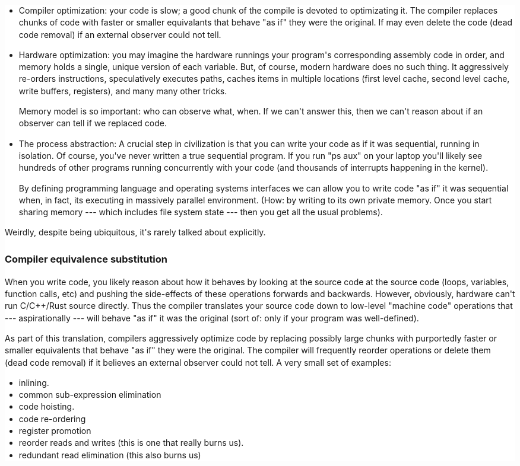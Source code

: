   - Compiler optimization: your code is slow; a good chunk of the
    compile is devoted to optimizating it.  The compiler replaces chunks
    of code with faster or smaller equivalants that behave "as if" they
    were the original.  If may even delete the code (dead code removal)
    if an external observer could not tell.

  - Hardware optimization: you may imagine the hardware runnings your
    program's corresponding assembly code in order, and memory holds
    a single, unique version of each variable.  But, of course, modern
    hardware does no such thing.  It aggressively re-orders instructions,
    speculatively executes paths, caches items in multiple locations
    (first level cache, second level cache, write buffers, registers),
    and many many other tricks.

    Memory model is so important: who can observe what, when.  If we
    can't answer this, then we can't reason about if an observer can
    tell if we replaced code.

  - The process abstraction: A crucial step in civilization is that you
    can write your code as if it was sequential, running in isolation.
    Of course, you've never written a true sequential program.  If you run
    "ps aux" on your laptop you'll likely see hundreds of other programs
    running concurrently with your code  (and thousands of interrupts
    happening in the kernel).

    By defining programming language and operating systems interfaces we
    can allow you to write code "as if" it was sequential when, in fact,
    its executing in massively parallel environment.  (How: by writing
    to its own private memory.  Once you start sharing memory --- which
    includes file system state --- then you get all the usual problems).

Weirdly, despite being ubiquitous, it's rarely talked about explicitly.

### Compiler equivalence  substitution

When you write code, you likely reason about how it behaves by looking
at the source code at the source code (loops, variables, function
calls, etc) and pushing the side-effects of these operations forwards
and backwards.  However, obviously, hardware can't run C/C++/Rust source
directly.  Thus the compiler translates your source code down to low-level
"machine code" operations that --- aspirationally --- will behave "as if"
it was the original (sort of: only if your program was well-defined).

As part of this translation, compilers aggressively optimize code by
replacing possibly large chunks with purportedly faster or smaller
equivalents that behave "as if" they were the original.  The compiler
will frequently reorder operations or delete them (dead code removal)
if it believes an external observer could not tell.  A very small set
of examples:

   - inlining.
   - common sub-expression elimination
   - code hoisting.
   - code re-ordering
   - register promotion
   - reorder reads and writes (this is one that really burns us).
   - redundant read elimination (this also burns us)
